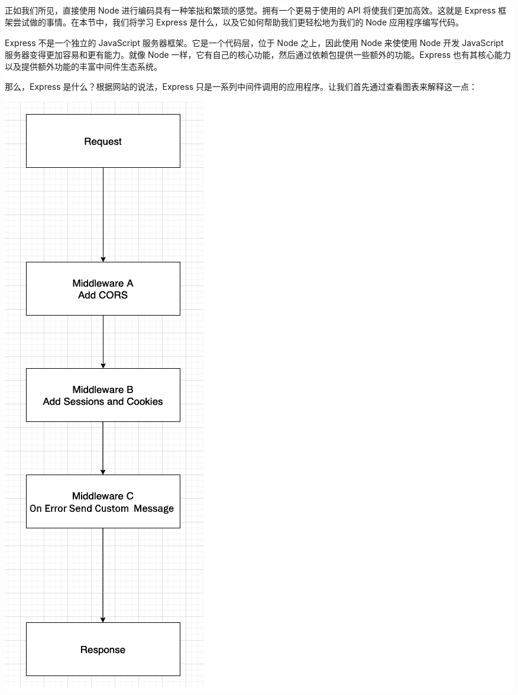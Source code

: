正如我们所见，直接使用 Node 进行编码具有一种笨拙和繁琐的感觉。拥有一个更易于使用的 API 将使我们更加高效。这就是 Express 框架尝试做的事情。在本节中，我们将学习 Express 是什么，以及它如何帮助我们更轻松地为我们的 Node 应用程序编写代码。

Express 不是一个独立的 JavaScript 服务器框架。它是一个代码层，位于 Node 之上，因此使用 Node 来使使用 Node 开发 JavaScript 服务器变得更加容易和更有能力。就像 Node 一样，它有自己的核心功能，然后通过依赖包提供一些额外的功能。Express 也有其核心能力以及提供额外功能的丰富中间件生态系统。

那么，Express 是什么？根据网站的说法，Express 只是一系列中间件调用的应用程序。让我们首先通过查看图表来解释这一点：

![图 8.22 - Express 请求响应流程](img/Figure_8.22_B15508.jpg)
